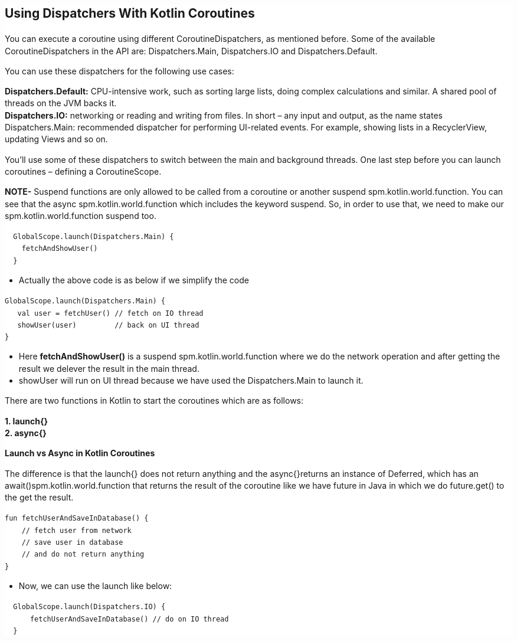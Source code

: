 ##  Using Dispatchers With Kotlin Coroutines
  
You can execute a coroutine using different CoroutineDispatchers, as mentioned before. Some of the available   CoroutineDispatchers in the API are: Dispatchers.Main, Dispatchers.IO and Dispatchers.Default.  
  
You can use these dispatchers for the following use cases:  
  
**Dispatchers.Default:** CPU-intensive work, such as sorting large lists, doing complex calculations and similar. A shared pool of threads on the JVM backs it.  
**Dispatchers.IO:** networking or reading and writing from files. In short – any input and output, as the name states  
Dispatchers.Main: recommended dispatcher for performing UI-related events. For example, showing lists in a RecyclerView, updating Views and so on.  
  
You’ll use some of these dispatchers to switch between the main and background threads. One last step before you can launch coroutines – defining a CoroutineScope.  
  
**NOTE-** Suspend functions are only allowed to be called from a coroutine or another suspend spm.kotlin.world.function. You can see that the async spm.kotlin.world.function which includes the keyword suspend. So, in order to use that, we need to make our spm.kotlin.world.function suspend too.
```
  GlobalScope.launch(Dispatchers.Main) {  
    fetchAndShowUser()  
  }  
```   
- Actually the above code is as below if we simplify the code  
```
GlobalScope.launch(Dispatchers.Main) {  
   val user = fetchUser() // fetch on IO thread  
   showUser(user)         // back on UI thread  
}       
```
- Here **fetchAndShowUser()** is a suspend spm.kotlin.world.function where we do the network operation and after getting the result we delever the result in the main thread.
- showUser will run on UI thread because we have used the Dispatchers.Main to launch it.  

There are two functions in Kotlin to start the coroutines which are as follows:  
  
**1. launch{}  
2. async{}**  
  
**Launch vs Async in Kotlin Coroutines**  
  
The difference is that the launch{} does not return anything and the async{}returns an instance of Deferred<T>, which has an await()spm.kotlin.world.function that returns the result of the coroutine like we have future in Java in which we do future.get() to the get the result.
```
fun fetchUserAndSaveInDatabase() {  
    // fetch user from network  
    // save user in database  
    // and do not return anything  
}  
```
- Now, we can use the launch like below:  
```  
  GlobalScope.launch(Dispatchers.IO) {  
      fetchUserAndSaveInDatabase() // do on IO thread  
  }
```  
  